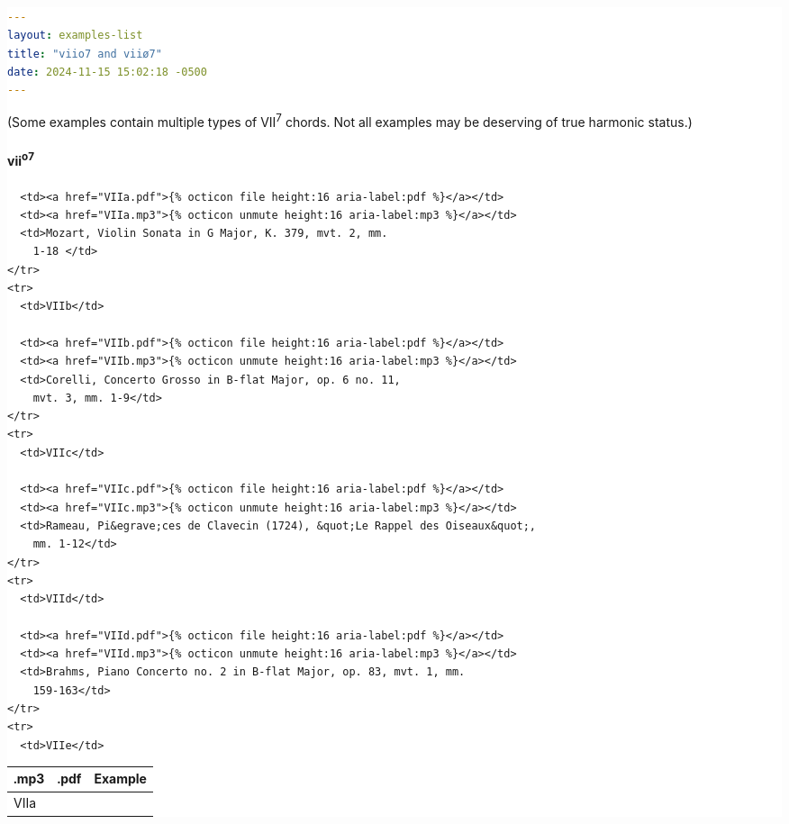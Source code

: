 ```yaml
---
layout: examples-list
title: "viio7 and viiø7"
date: 2024-11-15 15:02:18 -0500
---
```


<p class="smalltextitalics">(Some examples contain multiple types of VII<sup>7</sup>
  chords. Not all examples may be deserving of true harmonic status.)</p>

<h4>vii<sup>o7</sup></h4>
<table class="tablesaw tablesaw-stack" data-tablesaw-mode="stack">
  <thead>
    <tr>
      <th>.mp3</th>
      <th>.pdf</th>
      <th>Example</th>
    </tr>
  </thead>
  <tbody>
    <tr>
      <td>VIIa</td>

      <td><a href="VIIa.pdf">{% octicon file height:16 aria-label:pdf %}</a></td>
      <td><a href="VIIa.mp3">{% octicon unmute height:16 aria-label:mp3 %}</a></td>
      <td>Mozart, Violin Sonata in G Major, K. 379, mvt. 2, mm.
        1-18 </td>
    </tr>
    <tr>
      <td>VIIb</td>

      <td><a href="VIIb.pdf">{% octicon file height:16 aria-label:pdf %}</a></td>
      <td><a href="VIIb.mp3">{% octicon unmute height:16 aria-label:mp3 %}</a></td>
      <td>Corelli, Concerto Grosso in B-flat Major, op. 6 no. 11,
        mvt. 3, mm. 1-9</td>
    </tr>
    <tr>
      <td>VIIc</td>

      <td><a href="VIIc.pdf">{% octicon file height:16 aria-label:pdf %}</a></td>
      <td><a href="VIIc.mp3">{% octicon unmute height:16 aria-label:mp3 %}</a></td>
      <td>Rameau, Pi&egrave;ces de Clavecin (1724), &quot;Le Rappel des Oiseaux&quot;,
        mm. 1-12</td>
    </tr>
    <tr>
      <td>VIId</td>

      <td><a href="VIId.pdf">{% octicon file height:16 aria-label:pdf %}</a></td>
      <td><a href="VIId.mp3">{% octicon unmute height:16 aria-label:mp3 %}</a></td>
      <td>Brahms, Piano Concerto no. 2 in B-flat Major, op. 83, mvt. 1, mm.
        159-163</td>
    </tr>
    <tr>
      <td>VIIe</td>
